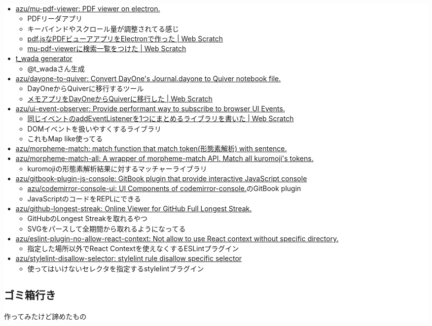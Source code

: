 - [azu/mu-pdf-viewer: PDF viewer on electron.](https://github.com/azu/mu-pdf-viewer "azu/mu-pdf-viewer: PDF viewer on electron.")
	- PDFリーダアプリ
	- キーバインドやスクロール量が調整されてる感じ
	- [pdf.jsなPDFビューアアプリをElectronで作った | Web Scratch](http://efcl.info/2016/10/12/mu-pdf-viewer/ "pdf.jsなPDFビューアアプリをElectronで作った | Web Scratch")
	- [mu-pdf-viewerに検索一覧をつけた | Web Scratch](http://efcl.info/2016/11/07/mu-pdf-search/ "mu-pdf-viewerに検索一覧をつけた | Web Scratch")
- [t_wada generator](https://azu.github.io/t_wada_generator/ "t_wada generator")
	- @t_wadaさん生成
- [azu/dayone-to-quiver: Convert DayOne's Journal.dayone to Quiver notebook file.](https://github.com/azu/dayone-to-quiver "azu/dayone-to-quiver: Convert DayOne&#39;s Journal.dayone to Quiver notebook file.")
	- DayOneからQuiverに移行するツール
	- [メモアプリをDayOneからQuiverに移行した | Web Scratch](http://efcl.info/2016/02/03/quiver/ "メモアプリをDayOneからQuiverに移行した | Web Scratch")
- [azu/ui-event-observer: Provide performant way to subscribe to browser UI Events.](https://github.com/azu/ui-event-observer "azu/ui-event-observer: Provide performant way to subscribe to browser UI Events.")
	- [同じイベントのaddEventListenerを1つにまとめるライブラリを書いた | Web Scratch](http://efcl.info/2016/11/02/ui-event-observer/ "同じイベントのaddEventListenerを1つにまとめるライブラリを書いた | Web Scratch")
	- DOMイベントを扱いやすくするライブラリ
	- これもMap like使ってる
- [azu/morpheme-match: match function that match token(形態素解析) with sentence.](https://github.com/azu/morpheme-match)
- [azu/morpheme-match-all: A wrapper of morpheme-match API. Match all kuromoji's tokens.](https://github.com/azu/morpheme-match-all)
	- kuromojiの形態素解析結果に対するマッチャーライブラリ
- [azu/gitbook-plugin-js-console: GitBook plugin that provide interactive JavaScript console](https://github.com/azu/gitbook-plugin-js-console "azu/gitbook-plugin-js-console: GitBook plugin that provide interactive JavaScript console")
	- [azu/codemirror-console-ui: UI Components of codemirror-console.](https://github.com/azu/codemirror-console-ui "azu/codemirror-console-ui: UI Components of codemirror-console.")のGitBook plugin
	- JavaScriptのコードをREPLにできる
- [azu/github-longest-streak: Online Viewer for GitHub Full Longest Streak.](https://github.com/azu/github-longest-streak "azu/github-longest-streak: Online Viewer for GitHub Full Longest Streak.")
	- GitHubのLongest Streakを取れるやつ
	- SVGをパースして全期間から取れるようになってる
- [azu/eslint-plugin-no-allow-react-context: Not allow to use React context without specific directory.](https://github.com/azu/eslint-plugin-no-allow-react-context "azu/eslint-plugin-no-allow-react-context: Not allow to use React context without specific directory.")
	- 指定した場所以外でReact Contextを使えなくするESLintプラグイン
- [azu/stylelint-disallow-selector: stylelint rule disallow specific selector](https://github.com/azu/stylelint-disallow-selector "azu/stylelint-disallow-selector: stylelint rule disallow specific selector")
	- 使ってはいけないセレクタを指定するstylelintプラグイン

## ゴミ箱行き

作ってみたけど諦めたもの
